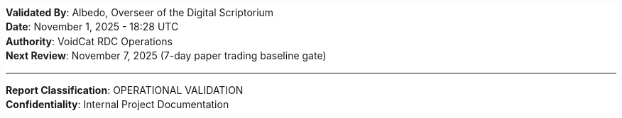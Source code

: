 **Validated By**: Albedo, Overseer of the Digital Scriptorium  
**Date**: November 1, 2025 - 18:28 UTC  
**Authority**: VoidCat RDC Operations  
**Next Review**: November 7, 2025 (7-day paper trading baseline gate)

---

**Report Classification**: OPERATIONAL VALIDATION  
**Confidentiality**: Internal Project Documentation


